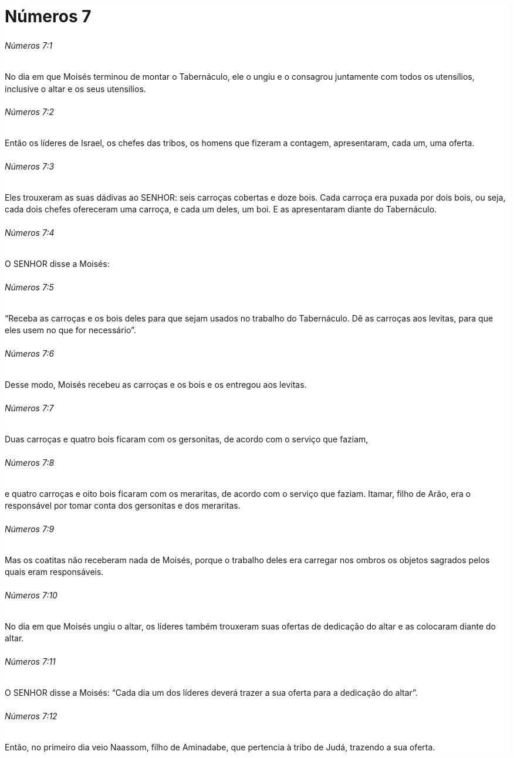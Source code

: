 # Números 7

###### Números 7:1

No dia em que Moisés terminou de montar o Tabernáculo, ele o ungiu e o consagrou juntamente com todos os utensílios, inclusive o altar e os seus utensílios.

###### Números 7:2

Então os líderes de Israel, os chefes das tribos, os homens que fizeram a contagem, apresentaram, cada um, uma oferta.

###### Números 7:3

Eles trouxeram as suas dádivas ao SENHOR: seis carroças cobertas e doze bois. Cada carroça era puxada por dois bois, ou seja, cada dois chefes ofereceram uma carroça, e cada um deles, um boi. E as apresentaram diante do Tabernáculo.

###### Números 7:4

O SENHOR disse a Moisés:

###### Números 7:5

“Receba as carroças e os bois deles para que sejam usados no trabalho do Tabernáculo. Dê as carroças aos levitas, para que eles usem no que for necessário”.

###### Números 7:6

Desse modo, Moisés recebeu as carroças e os bois e os entregou aos levitas.

###### Números 7:7

Duas carroças e quatro bois ficaram com os gersonitas, de acordo com o serviço que faziam,

###### Números 7:8

e quatro carroças e oito bois ficaram com os meraritas, de acordo com o serviço que faziam. Itamar, filho de Arão, era o responsável por tomar conta dos gersonitas e dos meraritas.

###### Números 7:9

Mas os coatitas não receberam nada de Moisés, porque o trabalho deles era carregar nos ombros os objetos sagrados pelos quais eram responsáveis.

###### Números 7:10

No dia em que Moisés ungiu o altar, os líderes também trouxeram suas ofertas de dedicação do altar e as colocaram diante do altar.

###### Números 7:11

O SENHOR disse a Moisés: “Cada dia um dos líderes deverá trazer a sua oferta para a dedicação do altar”.

###### Números 7:12

Então, no primeiro dia veio Naassom, filho de Aminadabe, que pertencia à tribo de Judá, trazendo a sua oferta.
